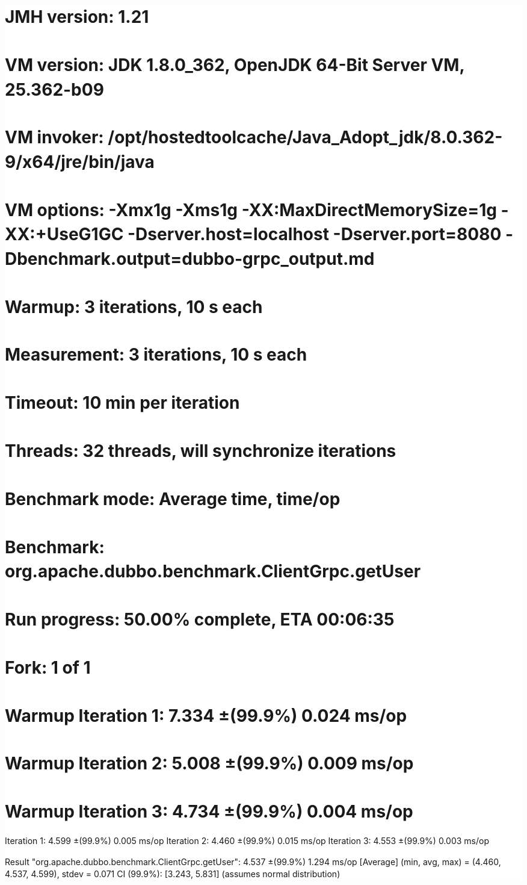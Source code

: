 
# JMH version: 1.21
# VM version: JDK 1.8.0_362, OpenJDK 64-Bit Server VM, 25.362-b09
# VM invoker: /opt/hostedtoolcache/Java_Adopt_jdk/8.0.362-9/x64/jre/bin/java
# VM options: -Xmx1g -Xms1g -XX:MaxDirectMemorySize=1g -XX:+UseG1GC -Dserver.host=localhost -Dserver.port=8080 -Dbenchmark.output=dubbo-grpc_output.md
# Warmup: 3 iterations, 10 s each
# Measurement: 3 iterations, 10 s each
# Timeout: 10 min per iteration
# Threads: 32 threads, will synchronize iterations
# Benchmark mode: Average time, time/op
# Benchmark: org.apache.dubbo.benchmark.ClientGrpc.getUser

# Run progress: 50.00% complete, ETA 00:06:35
# Fork: 1 of 1
# Warmup Iteration   1: 7.334 ±(99.9%) 0.024 ms/op
# Warmup Iteration   2: 5.008 ±(99.9%) 0.009 ms/op
# Warmup Iteration   3: 4.734 ±(99.9%) 0.004 ms/op
Iteration   1: 4.599 ±(99.9%) 0.005 ms/op
Iteration   2: 4.460 ±(99.9%) 0.015 ms/op
Iteration   3: 4.553 ±(99.9%) 0.003 ms/op


Result "org.apache.dubbo.benchmark.ClientGrpc.getUser":
  4.537 ±(99.9%) 1.294 ms/op [Average]
  (min, avg, max) = (4.460, 4.537, 4.599), stdev = 0.071
  CI (99.9%): [3.243, 5.831] (assumes normal distribution)
